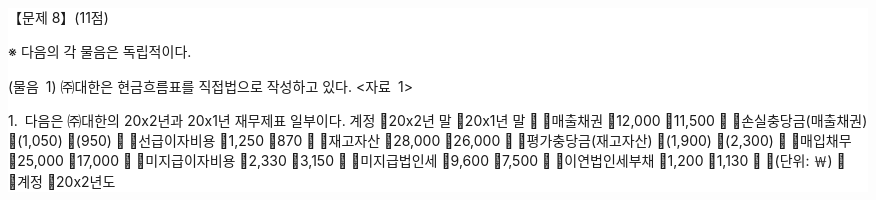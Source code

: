 






















【문제 8】(11점)

※ 다음의 각 물음은 독립적이다. 

(물음  1) ㈜대한은 현금흐름표를 직접법으로 작성하고 있다. 
<자료  1>

1.  다음은 ㈜대한의 20x2년과 20x1년 재무제표 일부이다. 
계정
20x2년 말
20x1년 말

매출채권
12,000
11,500

손실충당금(매출채권)
(1,050)
(950)

선급이자비용
1,250
870

재고자산
28,000
26,000

평가충당금(재고자산)
(1,900)
(2,300)

매입채무
25,000
17,000

미지급이자비용
2,330
3,150

미지급법인세
9,600
7,500

이연법인세부채
1,200
1,130

(단위: ￦)

계정
20x2년도